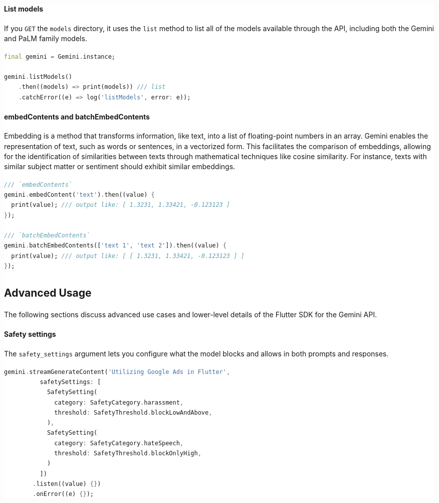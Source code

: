 #### List models

If you `GET` the `models` directory, it uses the `list` method to list all of the models available through the API, including both the Gemini and PaLM family models.

```dart
final gemini = Gemini.instance;

gemini.listModels()
    .then((models) => print(models)) /// list
    .catchError((e) => log('listModels', error: e));
```

#### embedContents and batchEmbedContents

Embedding is a method that transforms information, like text, into a list of floating-point numbers in an array. Gemini enables the representation of text, such as words or sentences, in a vectorized form. This facilitates the comparison of embeddings, allowing for the identification of similarities between texts through mathematical techniques like cosine similarity. For instance, texts with similar subject matter or sentiment should exhibit similar embeddings.

```dart
/// `embedContents`
gemini.embedContent('text').then((value) {
  print(value); /// output like: [ 1.3231, 1.33421, -0.123123 ]
});

/// `batchEmbedContents`
gemini.batchEmbedContents(['text 1', 'text 2']).then((value) {
  print(value); /// output like: [ [ 1.3231, 1.33421, -0.123123 ] ]
});
```

## Advanced Usage

The following sections discuss advanced use cases and lower-level details of the Flutter SDK for the Gemini API.

#### Safety settings

The `safety_settings` argument lets you configure what the model blocks and allows in both prompts and responses.

```dart
gemini.streamGenerateContent('Utilizing Google Ads in Flutter',
          safetySettings: [
            SafetySetting(
              category: SafetyCategory.harassment,
              threshold: SafetyThreshold.blockLowAndAbove,
            ),
            SafetySetting(
              category: SafetyCategory.hateSpeech,
              threshold: SafetyThreshold.blockOnlyHigh,
            )
          ])
        .listen((value) {})
        .onError((e) {});
```


[//]: # (### online demo)
[//]: # ()
[//]: # ([https://babakcode.github.io/flutter_gemini]&#40;https://babakcode.github.io/flutter_gemini&#41;)